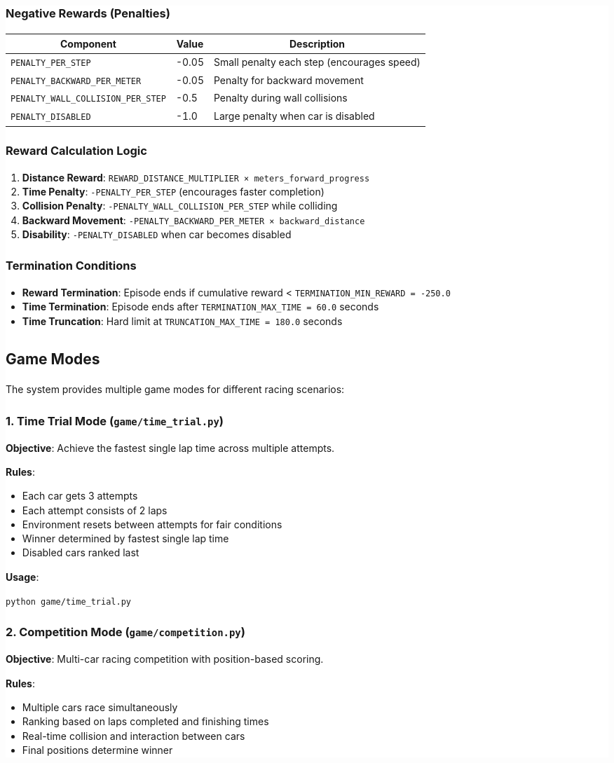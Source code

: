 ### Negative Rewards (Penalties)

| Component | Value | Description |
|-----------|--------|-------------|
| `PENALTY_PER_STEP` | -0.05 | Small penalty each step (encourages speed) |
| `PENALTY_BACKWARD_PER_METER` | -0.05 | Penalty for backward movement |
| `PENALTY_WALL_COLLISION_PER_STEP` | -0.5 | Penalty during wall collisions |
| `PENALTY_DISABLED` | -1.0 | Large penalty when car is disabled |

### Reward Calculation Logic

1. **Distance Reward**: `REWARD_DISTANCE_MULTIPLIER × meters_forward_progress`
2. **Time Penalty**: `-PENALTY_PER_STEP` (encourages faster completion)
3. **Collision Penalty**: `-PENALTY_WALL_COLLISION_PER_STEP` while colliding
4. **Backward Movement**: `-PENALTY_BACKWARD_PER_METER × backward_distance`
5. **Disability**: `-PENALTY_DISABLED` when car becomes disabled

### Termination Conditions

- **Reward Termination**: Episode ends if cumulative reward < `TERMINATION_MIN_REWARD = -250.0`
- **Time Termination**: Episode ends after `TERMINATION_MAX_TIME = 60.0` seconds
- **Time Truncation**: Hard limit at `TRUNCATION_MAX_TIME = 180.0` seconds

## Game Modes

The system provides multiple game modes for different racing scenarios:

### 1. Time Trial Mode (`game/time_trial.py`)

**Objective**: Achieve the fastest single lap time across multiple attempts.

**Rules**:
- Each car gets 3 attempts
- Each attempt consists of 2 laps
- Environment resets between attempts for fair conditions
- Winner determined by fastest single lap time
- Disabled cars ranked last

**Usage**:
```bash
python game/time_trial.py
```

### 2. Competition Mode (`game/competition.py`)

**Objective**: Multi-car racing competition with position-based scoring.

**Rules**:
- Multiple cars race simultaneously
- Ranking based on laps completed and finishing times
- Real-time collision and interaction between cars
- Final positions determine winner
